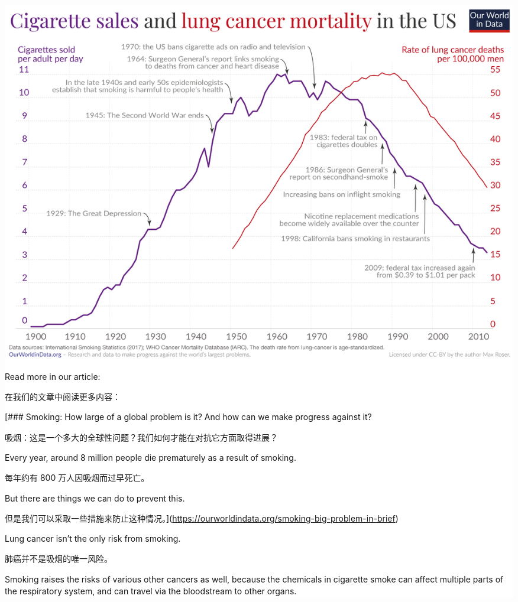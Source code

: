 ![](Smoking-and-lung-cancer-mortality-US-only.png)

Read more in our article:  

在我们的文章中阅读更多内容：

[### Smoking: How large of a global problem is it? And how can we make progress against it?  

吸烟：这是一个多大的全球性问题？我们如何才能在对抗它方面取得进展？

Every year, around 8 million people die prematurely as a result of smoking.  

每年约有 800 万人因吸烟而过早死亡。  

But there are things we can do to prevent this.  

但是我们可以采取一些措施来防止这种情况。](https://ourworldindata.org/smoking-big-problem-in-brief)

Lung cancer isn’t the only risk from smoking.  

肺癌并不是吸烟的唯一风险。

Smoking raises the risks of various other cancers as well, because the chemicals in cigarette smoke can affect multiple parts of the respiratory system, and can travel via the bloodstream to other organs.  
